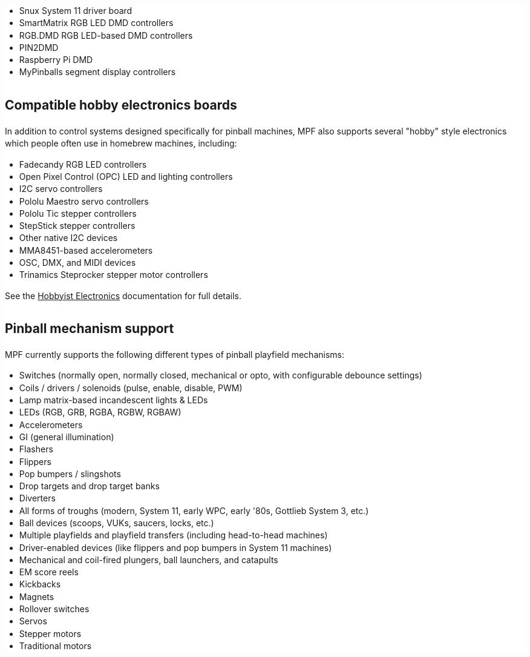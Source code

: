* Snux System 11 driver board
* SmartMatrix RGB LED DMD controllers
* RGB.DMD RGB LED-based DMD controllers
* PIN2DMD
* Raspberry Pi DMD
* MyPinballs segment display controllers

## Compatible hobby electronics boards

In addition to control systems designed specifically for pinball machines,
MPF also supports several "hobby" style electronics which people often use
in homebrew machines, including:

* Fadecandy RGB LED controllers
* Open Pixel Control (OPC) LED and lighting controllers
* I2C servo controllers
* Pololu Maestro servo controllers
* Pololu Tic stepper controllers
* StepStick stepper controllers
* Other native I2C devices
* MMA8451-based accelerometers
* OSC, DMX, and MIDI devices
* Trinamics Steprocker stepper motor controllers

See the [Hobbyist Electronics](../hardware/hobbyist.md) documentation for full details.

## Pinball mechanism support

MPF currently supports the following different types of pinball
playfield mechanisms:

  * Switches (normally open, normally closed, mechanical or opto, with
    configurable debounce settings)
  * Coils / drivers / solenoids (pulse, enable, disable, PWM)
  * Lamp matrix-based incandescent lights & LEDs
  * LEDs (RGB, GRB, RGBA, RGBW, RGBAW)
  * Accelerometers
  * GI (general illumination)
  * Flashers
  * Flippers
  * Pop bumpers / slingshots
  * Drop targets and drop target banks
  * Diverters
  * All forms of troughs (modern, System 11, early WPC, early '80s,
    Gottlieb System 3, etc.)
  * Ball devices (scoops, VUKs, saucers, locks, etc.)
  * Multiple playfields and playfield transfers (including head-to-head
    machines)
  * Driver-enabled devices (like flippers and pop bumpers in System 11
    machines)
  * Mechanical and coil-fired plungers, ball launchers, and catapults
  * EM score reels
  * Kickbacks
  * Magnets
  * Rollover switches
  * Servos
  * Stepper motors
  * Traditional motors

